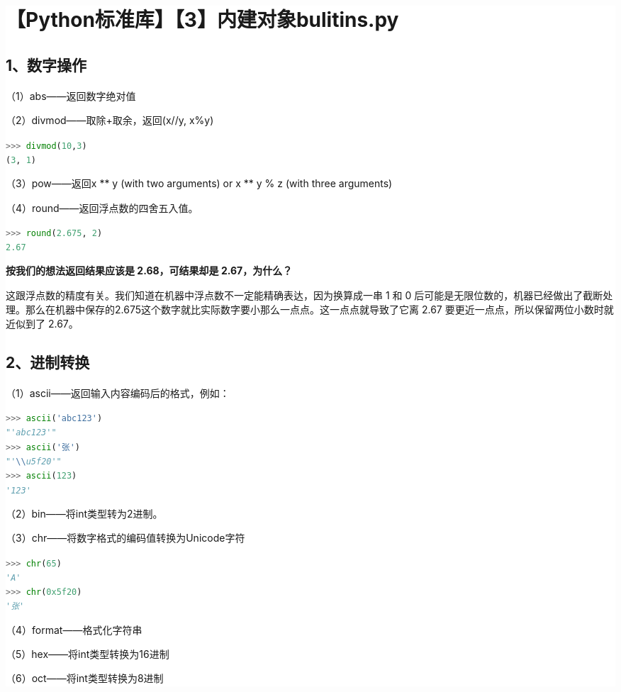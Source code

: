 # 【Python标准库】【3】内建对象bulitins.py

## 1、数字操作

（1）abs——返回数字绝对值

（2）divmod——取除+取余，返回(x//y, x%y)

```python
>>> divmod(10,3)
(3, 1)
```

（3）pow——返回x ** y (with two arguments) or x ** y % z (with three arguments)

（4）round——返回浮点数的四舍五入值。

```python
>>> round(2.675, 2) 
2.67
```

**按我们的想法返回结果应该是 2.68，可结果却是 2.67，为什么？**

这跟浮点数的精度有关。我们知道在机器中浮点数不一定能精确表达，因为换算成一串 1 和 0 后可能是无限位数的，机器已经做出了截断处理。那么在机器中保存的2.675这个数字就比实际数字要小那么一点点。这一点点就导致了它离 2.67 要更近一点点，所以保留两位小数时就近似到了 2.67。

## 2、进制转换

（1）ascii——返回输入内容编码后的格式，例如：

```python
>>> ascii('abc123')
"'abc123'"
>>> ascii('张')
"'\\u5f20'"
>>> ascii(123)
'123'
```

（2）bin——将int类型转为2进制。

（3）chr——将数字格式的编码值转换为Unicode字符

```python
>>> chr(65)
'A'
>>> chr(0x5f20)
'张'
```

（4）format——格式化字符串

（5）hex——将int类型转换为16进制

（6）oct——将int类型转换为8进制
